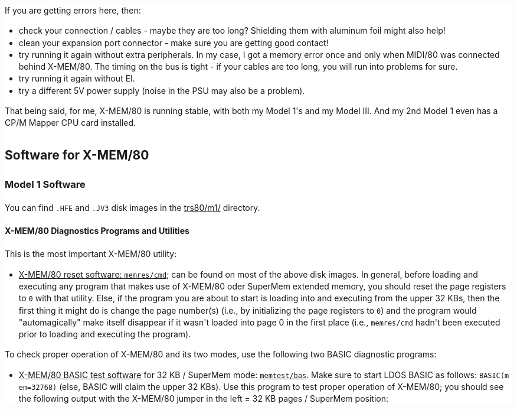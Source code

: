  If you are getting errors here, then:

 - check your connection / cables - maybe they are too long? Shielding them with aluminum foil might also help! 
 - clean your expansion port connector - make sure you are getting good contact!
 - try running it again without extra peripherals. In my case, I got a memory error once and only when MIDI/80 was connected behind X-MEM/80. The timing on the bus is tight - if your cables are too long, you will run into problems for sure. 
 - try running it again without EI.
 - try a different 5V power supply (noise in the PSU may also be a problem).

That being said, for me, X-MEM/80 is running stable, with both my
Model 1's and my Model III. And my 2nd Model 1 even has a CP/M Mapper
CPU card installed.

## Software for X-MEM/80 

### Model 1 Software 

You can find `.HFE` and `.JV3` disk images 
in the [trs80/m1/](trs80/m1/) directory. 

#### X-MEM/80 Diagnostics Programs and Utilities 

This is the most important X-MEM/80 utility: 

- [X-MEM/80 reset software: `memres/cmd`](trs80/m1/zmac/memres.asm); can be found on most of the above disk images. In general, before loading and executing any program that makes use of X-MEM/80 oder SuperMem extended memory, you should reset the page registers to `0` with that utility. Else, if the program you are about to start is loading into and executing from the upper 32 KBs, then the first thing it might do is change the page number(s) (i.e., by initializing the page registers to `0`) and the program would "automagically" make itself disappear if it wasn't loaded into page 0 in the first place (i.e., `memres/cmd` hadn't been executed prior to loading and executing the program). 

To check proper operation of X-MEM/80 and its two modes, use the following two BASIC diagnostic programs: 

- [X-MEM/80 BASIC test software](trs80/m1/xmem80.jv3) for 32 KB / SuperMem mode: [`memtest/bas`](trs80/m1/memtest.txt). Make sure to start LDOS BASIC as follows: `BASIC(mem=32768)` (else, BASIC will claim the upper 32 KBs). Use this program to test proper operation of X-MEM/80; you should see the following output with the X-MEM/80 jumper in the left = 32 KB pages / SuperMem position: 